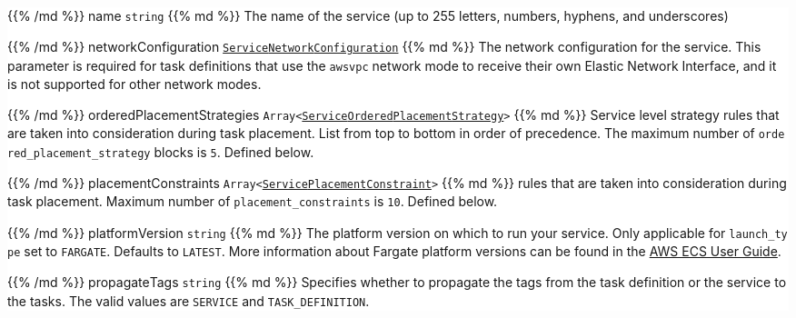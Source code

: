{{% /md %}}</td>
        </tr>
        <tr>
            <td class="align-top">name</td>
            <td class="align-top"><code>string</code></td>
            <td class="align-top">{{% md %}}
The name of the service (up to 255 letters, numbers, hyphens, and underscores)

{{% /md %}}</td>
        </tr>
        <tr>
            <td class="align-top">network<wbr>Configuration</td>
            <td class="align-top"><code><a href="#servicenetworkconfiguration">Service<wbr>Network<wbr>Configuration</a></code></td>
            <td class="align-top">{{% md %}}
The network configuration for the service. This parameter is required for task definitions that use the `awsvpc` network mode to receive their own Elastic Network Interface, and it is not supported for other network modes.

{{% /md %}}</td>
        </tr>
        <tr>
            <td class="align-top">ordered<wbr>Placement<wbr>Strategies</td>
            <td class="align-top"><code>Array&lt;<wbr><a href="#serviceorderedplacementstrategy">Service<wbr>Ordered<wbr>Placement<wbr>Strategy</a><wbr>&gt;</code></td>
            <td class="align-top">{{% md %}}
Service level strategy rules that are taken into consideration during task placement. List from top to bottom in order of precedence. The maximum number of `ordered_placement_strategy` blocks is `5`. Defined below.

{{% /md %}}</td>
        </tr>
        <tr>
            <td class="align-top">placement<wbr>Constraints</td>
            <td class="align-top"><code>Array&lt;<wbr><a href="#serviceplacementconstraint">Service<wbr>Placement<wbr>Constraint</a><wbr>&gt;</code></td>
            <td class="align-top">{{% md %}}
rules that are taken into consideration during task placement. Maximum number of
`placement_constraints` is `10`. Defined below.

{{% /md %}}</td>
        </tr>
        <tr>
            <td class="align-top">platform<wbr>Version</td>
            <td class="align-top"><code>string</code></td>
            <td class="align-top">{{% md %}}
The platform version on which to run your service. Only applicable for `launch_type` set to `FARGATE`. Defaults to `LATEST`. More information about Fargate platform versions can be found in the [AWS ECS User Guide](https://docs.aws.amazon.com/AmazonECS/latest/developerguide/platform_versions.html).

{{% /md %}}</td>
        </tr>
        <tr>
            <td class="align-top">propagate<wbr>Tags</td>
            <td class="align-top"><code>string</code></td>
            <td class="align-top">{{% md %}}
Specifies whether to propagate the tags from the task definition or the service to the tasks. The valid values are `SERVICE` and `TASK_DEFINITION`.
